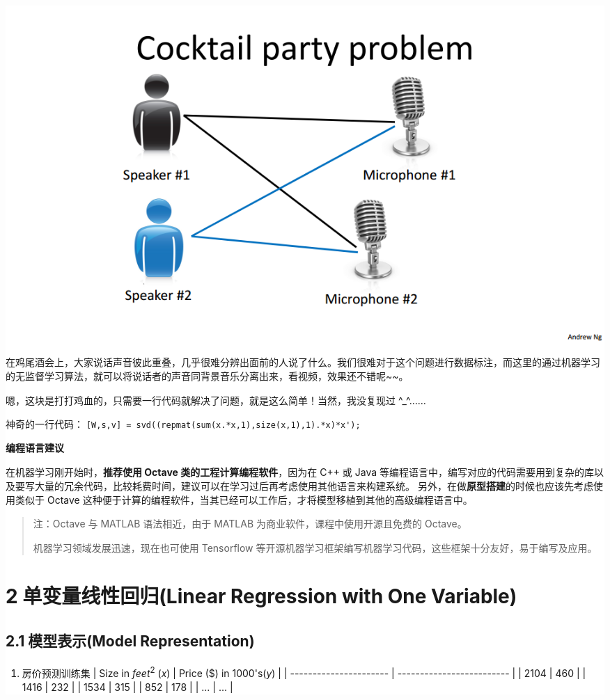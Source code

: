 ![](images/20180105_201639.png)

在鸡尾酒会上，大家说话声音彼此重叠，几乎很难分辨出面前的人说了什么。我们很难对于这个问题进行数据标注，而这里的通过机器学习的无监督学习算法，就可以将说话者的声音同背景音乐分离出来，看视频，效果还不错呢\~~。

嗯，这块是打打鸡血的，只需要一行代码就解决了问题，就是这么简单！当然，我没复现过 ^_^……

神奇的一行代码：
`[W,s,v] = svd((repmat(sum(x.*x,1),size(x,1),1).*x)*x');`

**编程语言建议**

在机器学习刚开始时，**推荐使用 Octave 类的工程计算编程软件**，因为在 C++ 或 Java 等编程语言中，编写对应的代码需要用到复杂的库以及要写大量的冗余代码，比较耗费时间，建议可以在学习过后再考虑使用其他语言来构建系统。
另外，在做**原型搭建**的时候也应该先考虑使用类似于 Octave 这种便于计算的编程软件，当其已经可以工作后，才将模型移植到其他的高级编程语言中。

> 注：Octave 与 MATLAB 语法相近，由于 MATLAB 为商业软件，课程中使用开源且免费的 Octave。
>
> 机器学习领域发展迅速，现在也可使用 Tensorflow 等开源机器学习框架编写机器学习代码，这些框架十分友好，易于编写及应用。

# 2 单变量线性回归(Linear Regression with One Variable)

## 2.1 模型表示(Model Representation)

1. 房价预测训练集
| Size in $feet^2$ ($x$) | Price (\$) in 1000's($y$) |
| ---------------------- | ------------------------- |
| 2104                   | 460                       |
| 1416                   | 232                       |
| 1534                   | 315                       |
| 852                    | 178                       |
| ...                    | ...                       |
